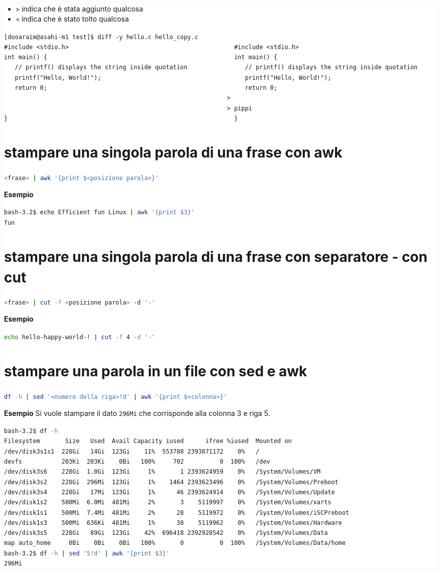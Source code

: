 * `>` indica che è stata aggiunto qualcosa
* `<` indica che è stato tolto qualcosa

```log
[dooaraim@asahi-m1 test]$ diff -y hello.c hello_copy.c
#include <stdio.h>                                              #include <stdio.h>
int main() {                                                    int main() {
   // printf() displays the string inside quotation                // printf() displays the string inside quotation
   printf("Hello, World!");                                        printf("Hello, World!");
   return 0;                                                       return 0;
                                                              >
                                                              > pippi
}                                                               }
```

# stampare una singola parola di una frase con awk

```bash
<frase> | awk '{print $<posizione parola>}'
```

**Esempio**
```bash
bash-3.2$ echo Efficient fun Linux | awk '{print $3}'
fun
```

# stampare una singola parola di una frase con separatore - con cut

```bash
<frase> | cut -f <posizione parola> -d '-'
```

**Esempio**
```bash
echo hello-happy-world-! | cut -f 4 -d '-'
```

# stampare una parola in un file con sed e awk

```bash
df -h | sed '<numero della riga>!d' | awk '{print $<colonna>}'
```

**Esempio**
Si vuole stampare il dato `296Mi` che corrisponde alla colonna 3 e riga 5.
```bash
bash-3.2$ df -h
Filesystem       Size   Used  Avail Capacity iused      ifree %iused  Mounted on
/dev/disk3s1s1  228Gi   14Gi  123Gi    11%  553788 2393071172    0%   /
devfs           203Ki  203Ki    0Bi   100%     702          0  100%   /dev
/dev/disk3s6    228Gi  1.0Gi  123Gi     1%       1 2393624959    0%   /System/Volumes/VM
/dev/disk3s2    228Gi  296Mi  123Gi     1%    1464 2393623496    0%   /System/Volumes/Preboot
/dev/disk3s4    228Gi   17Mi  123Gi     1%      46 2393624914    0%   /System/Volumes/Update
/dev/disk1s2    500Mi  6.0Mi  481Mi     2%       3    5119997    0%   /System/Volumes/xarts
/dev/disk1s1    500Mi  7.4Mi  481Mi     2%      28    5119972    0%   /System/Volumes/iSCPreboot
/dev/disk1s3    500Mi  636Ki  481Mi     1%      38    5119962    0%   /System/Volumes/Hardware
/dev/disk3s5    228Gi   89Gi  123Gi    42%  696418 2392928542    0%   /System/Volumes/Data
map auto_home     0Bi    0Bi    0Bi   100%       0          0  100%   /System/Volumes/Data/home
bash-3.2$ df -h | sed '5!d' | awk '{print $3}'
296Mi
```
